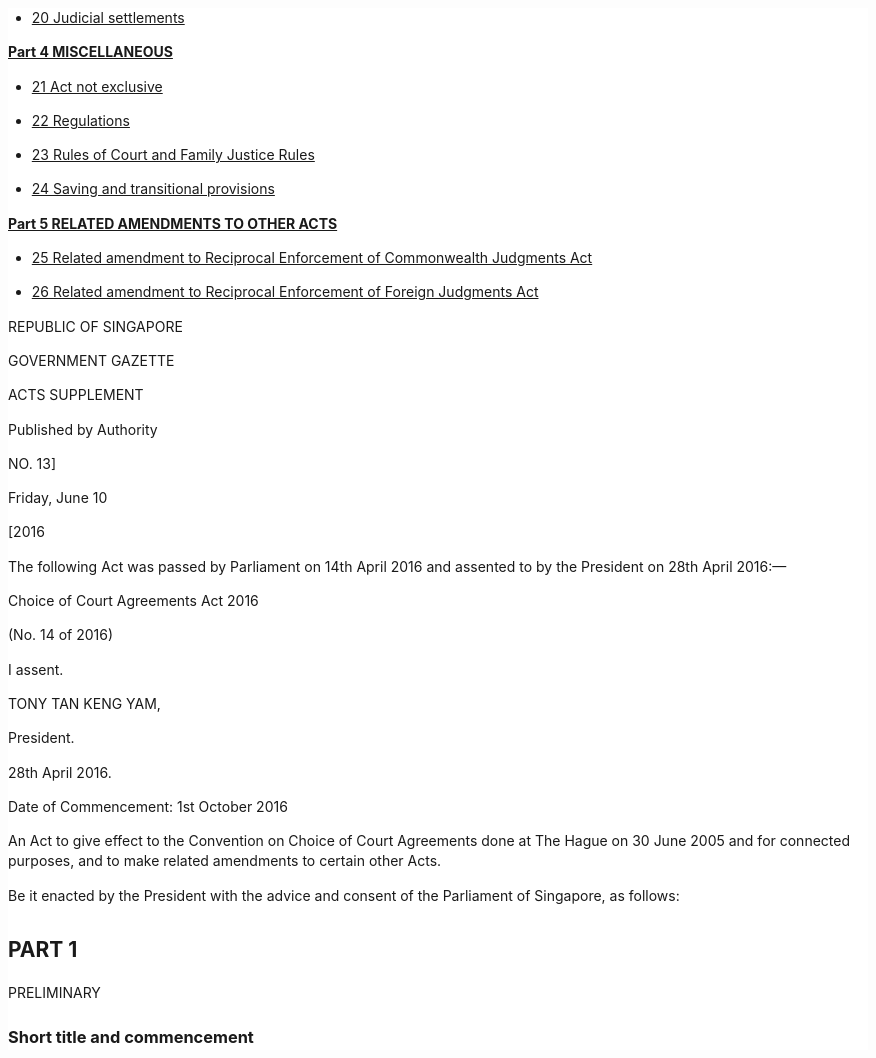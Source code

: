 - [20 Judicial settlements](#Judicial-settlements)

[**Part 4 MISCELLANEOUS**](#Part-4)

- [21 Act not exclusive](#Act-not-exclusive)

- [22 Regulations](#Regulations)

- [23 Rules of Court and Family Justice Rules](#Rules-of-Court-and-Family-Justice-Rules)

- [24 Saving and transitional provisions](#Saving-and-transitional-provisions)

[**Part 5 RELATED AMENDMENTS TO OTHER ACTS**](#Part-5)

- [25 Related amendment to Reciprocal Enforcement of Commonwealth Judgments Act](#Related-amendment-to-Reciprocal-Enforcement-of-Commonwealth-Judgments-Act)

- [26 Related amendment to Reciprocal Enforcement of Foreign Judgments Act](#Related-amendment-to-Reciprocal-Enforcement-of-Foreign-Judgments-Act)

REPUBLIC OF SINGAPORE

GOVERNMENT GAZETTE

ACTS SUPPLEMENT

Published by Authority

NO. 13]

Friday, June 10

[2016

The following Act was passed by Parliament on 14th April 2016 and assented to by the President on 28th April 2016:—

Choice of Court Agreements Act 2016

(No. 14 of 2016)

I assent.

TONY TAN KENG YAM,

President.

28th April 2016.

Date of Commencement: 1st October 2016

An Act to give effect to the Convention on Choice of Court Agreements done at The Hague on 30 June 2005 and for connected purposes, and to make related amendments to certain other Acts.

Be it enacted by the President with the advice and consent of the Parliament of Singapore, as follows:

## PART 1

PRELIMINARY

### Short title and commencement
